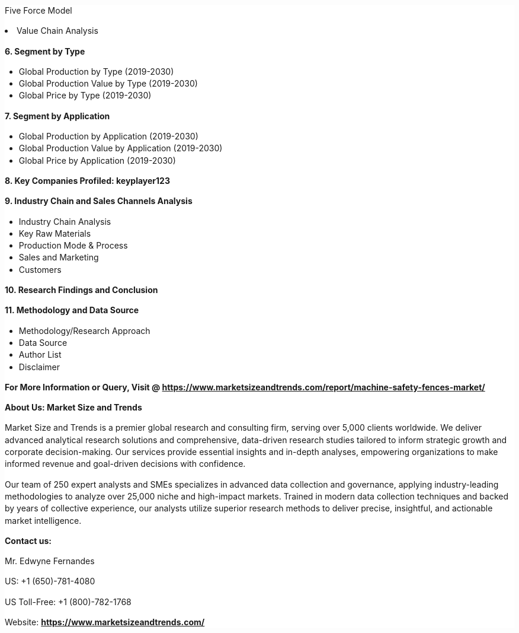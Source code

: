 Five Force Model</li><li>Value Chain Analysis&nbsp;</li></ul><p><strong>6. Segment by Type</strong></p><ul><li>Global Production by Type (2019-2030)</li><li>Global Production Value by Type (2019-2030)</li><li>Global Price by Type (2019-2030)</li></ul><p><strong>7. Segment by Application</strong></p><ul><li>Global Production by Application (2019-2030)</li><li>Global Production Value by Application (2019-2030)</li><li>Global Price by Application (2019-2030)</li></ul><p><strong>8. Key Companies Profiled: keyplayer123</strong></p><p><strong>9. Industry Chain and Sales Channels Analysis</strong></p><ul><li>Industry Chain Analysis</li><li>Key Raw Materials</li><li>Production Mode &amp; Process</li><li>Sales and Marketing</li><li>Customers</li></ul><p><strong>10. Research Findings and Conclusion</strong></p><p><strong>11. Methodology and Data Source</strong></p><ul><li>Methodology/Research Approach</li><li>Data Source</li><li>Author List</li><li>Disclaimer</li></ul></p><p><strong>For More Information or Query, Visit @ <a href="https://www.marketsizeandtrends.com/report/machine-safety-fences-market/">https://www.marketsizeandtrends.com/report/machine-safety-fences-market/</a></strong></p><p><strong>About Us: Market Size and Trends</strong></p><p>Market Size and Trends is a premier global research and consulting firm, serving over 5,000 clients worldwide. We deliver advanced analytical research solutions and comprehensive, data-driven research studies tailored to inform strategic growth and corporate decision-making. Our services provide essential insights and in-depth analyses, empowering organizations to make informed revenue and goal-driven decisions with confidence.</p><p>Our team of 250 expert analysts and SMEs specializes in advanced data collection and governance, applying industry-leading methodologies to analyze over 25,000 niche and high-impact markets. Trained in modern data collection techniques and backed by years of collective experience, our analysts utilize superior research methods to deliver precise, insightful, and actionable market intelligence.</p><p><strong>Contact us:</strong></p><p>Mr. Edwyne Fernandes</p><p>US: +1 (650)-781-4080</p><p>US Toll-Free: +1 (800)-782-1768</p><p>Website: <strong><a href="https://www.marketsizeandtrends.com/">https://www.marketsizeandtrends.com/</a></strong></p>
